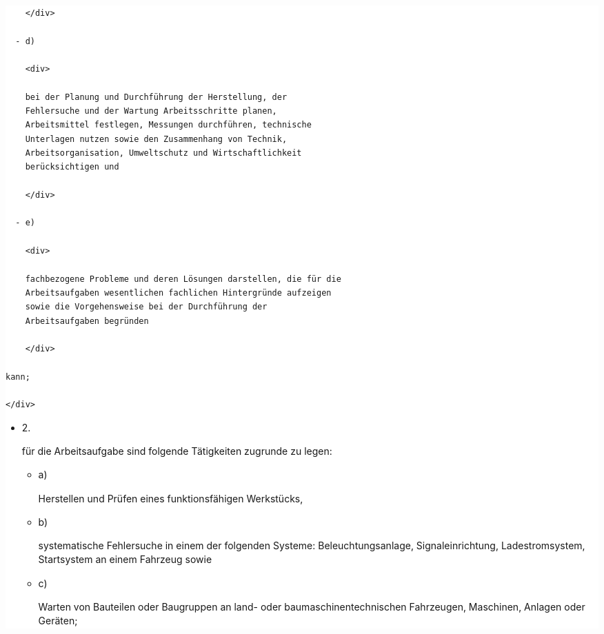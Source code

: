         </div>
    
      - d)
        
        <div>
        
        bei der Planung und Durchführung der Herstellung, der
        Fehlersuche und der Wartung Arbeitsschritte planen,
        Arbeitsmittel festlegen, Messungen durchführen, technische
        Unterlagen nutzen sowie den Zusammenhang von Technik,
        Arbeitsorganisation, Umweltschutz und Wirtschaftlichkeit
        berücksichtigen und
        
        </div>
    
      - e)
        
        <div>
        
        fachbezogene Probleme und deren Lösungen darstellen, die für die
        Arbeitsaufgaben wesentlichen fachlichen Hintergründe aufzeigen
        sowie die Vorgehensweise bei der Durchführung der
        Arbeitsaufgaben begründen
        
        </div>
    
    kann;
    
    </div>

  - 2\.
    
    <div>
    
    für die Arbeitsaufgabe sind folgende Tätigkeiten zugrunde zu legen:
    
      - a)
        
        <div>
        
        Herstellen und Prüfen eines funktionsfähigen Werkstücks,
        
        </div>
    
      - b)
        
        <div>
        
        systematische Fehlersuche in einem der folgenden Systeme:
        Beleuchtungsanlage, Signaleinrichtung, Ladestromsystem,
        Startsystem an einem Fahrzeug sowie
        
        </div>
    
      - c)
        
        <div>
        
        Warten von Bauteilen oder Baugruppen an land- oder
        baumaschinentechnischen Fahrzeugen, Maschinen, Anlagen oder
        Geräten;
        